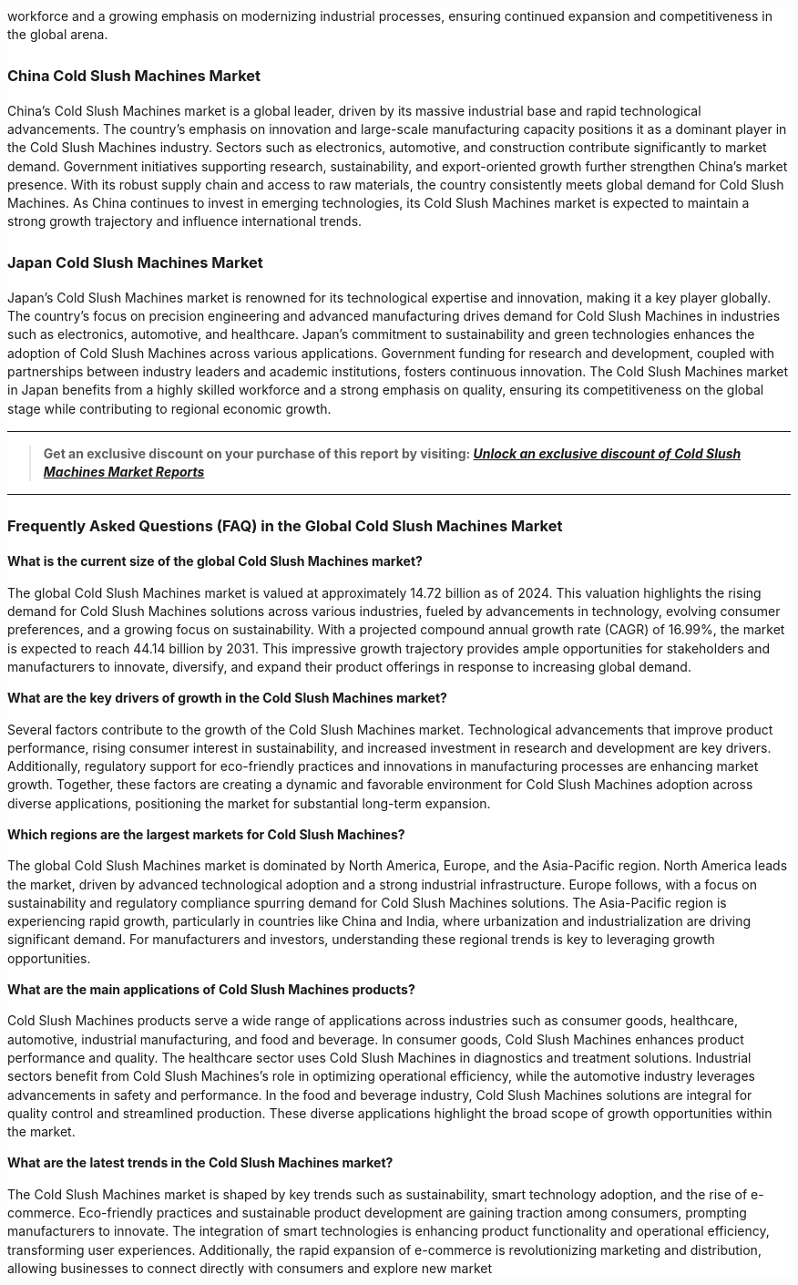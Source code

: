 workforce and a growing emphasis on modernizing industrial processes, ensuring continued expansion and competitiveness in the global arena.</p><h3>China Cold Slush Machines Market</h3><p>China&rsquo;s Cold Slush Machines market is a global leader, driven by its massive industrial base and rapid technological advancements. The country&rsquo;s emphasis on innovation and large-scale manufacturing capacity positions it as a dominant player in the Cold Slush Machines industry. Sectors such as electronics, automotive, and construction contribute significantly to market demand. Government initiatives supporting research, sustainability, and export-oriented growth further strengthen China&rsquo;s market presence. With its robust supply chain and access to raw materials, the country consistently meets global demand for Cold Slush Machines. As China continues to invest in emerging technologies, its Cold Slush Machines market is expected to maintain a strong growth trajectory and influence international trends.</p><h3>Japan Cold Slush Machines Market</h3><p>Japan&rsquo;s Cold Slush Machines market is renowned for its technological expertise and innovation, making it a key player globally. The country&rsquo;s focus on precision engineering and advanced manufacturing drives demand for Cold Slush Machines in industries such as electronics, automotive, and healthcare. Japan&rsquo;s commitment to sustainability and green technologies enhances the adoption of Cold Slush Machines across various applications. Government funding for research and development, coupled with partnerships between industry leaders and academic institutions, fosters continuous innovation. The Cold Slush Machines market in Japan benefits from a highly skilled workforce and a strong emphasis on quality, ensuring its competitiveness on the global stage while contributing to regional economic growth.</p><hr /><blockquote><p><strong>Get an exclusive discount on your purchase of this report by visiting: <em><a href="://marketresearchpulse.com/ask-for-discount/119288?utm_source=Github&amp;utm_medium=025">Unlock an exclusive discount of Cold Slush Machines Market Reports</a></em>&nbsp;</strong></p></blockquote><hr /><h3>Frequently Asked Questions (FAQ) in the Global Cold Slush Machines Market</h3><p><strong>What is the current size of the global Cold Slush Machines market?</strong></p><p>The global Cold Slush Machines market is valued at approximately 14.72 billion as of 2024. This valuation highlights the rising demand for Cold Slush Machines solutions across various industries, fueled by advancements in technology, evolving consumer preferences, and a growing focus on sustainability. With a projected compound annual growth rate (CAGR) of 16.99%, the market is expected to reach 44.14 billion by 2031. This impressive growth trajectory provides ample opportunities for stakeholders and manufacturers to innovate, diversify, and expand their product offerings in response to increasing global demand.</p><p><strong>What are the key drivers of growth in the Cold Slush Machines market?</strong></p><p>Several factors contribute to the growth of the Cold Slush Machines market. Technological advancements that improve product performance, rising consumer interest in sustainability, and increased investment in research and development are key drivers. Additionally, regulatory support for eco-friendly practices and innovations in manufacturing processes are enhancing market growth. Together, these factors are creating a dynamic and favorable environment for Cold Slush Machines adoption across diverse applications, positioning the market for substantial long-term expansion.</p><p><strong>Which regions are the largest markets for Cold Slush Machines?</strong></p><p>The global Cold Slush Machines market is dominated by North America, Europe, and the Asia-Pacific region. North America leads the market, driven by advanced technological adoption and a strong industrial infrastructure. Europe follows, with a focus on sustainability and regulatory compliance spurring demand for Cold Slush Machines solutions. The Asia-Pacific region is experiencing rapid growth, particularly in countries like China and India, where urbanization and industrialization are driving significant demand. For manufacturers and investors, understanding these regional trends is key to leveraging growth opportunities.</p><p><strong>What are the main applications of Cold Slush Machines products?</strong></p><p>Cold Slush Machines products serve a wide range of applications across industries such as consumer goods, healthcare, automotive, industrial manufacturing, and food and beverage. In consumer goods, Cold Slush Machines enhances product performance and quality. The healthcare sector uses Cold Slush Machines in diagnostics and treatment solutions. Industrial sectors benefit from Cold Slush Machines&rsquo;s role in optimizing operational efficiency, while the automotive industry leverages advancements in safety and performance. In the food and beverage industry, Cold Slush Machines solutions are integral for quality control and streamlined production. These diverse applications highlight the broad scope of growth opportunities within the market.</p><p><strong>What are the latest trends in the Cold Slush Machines market?</strong></p><p>The Cold Slush Machines market is shaped by key trends such as sustainability, smart technology adoption, and the rise of e-commerce. Eco-friendly practices and sustainable product development are gaining traction among consumers, prompting manufacturers to innovate. The integration of smart technologies is enhancing product functionality and operational efficiency, transforming user experiences. Additionally, the rapid expansion of e-commerce is revolutionizing marketing and distribution, allowing businesses to connect directly with consumers and explore new market